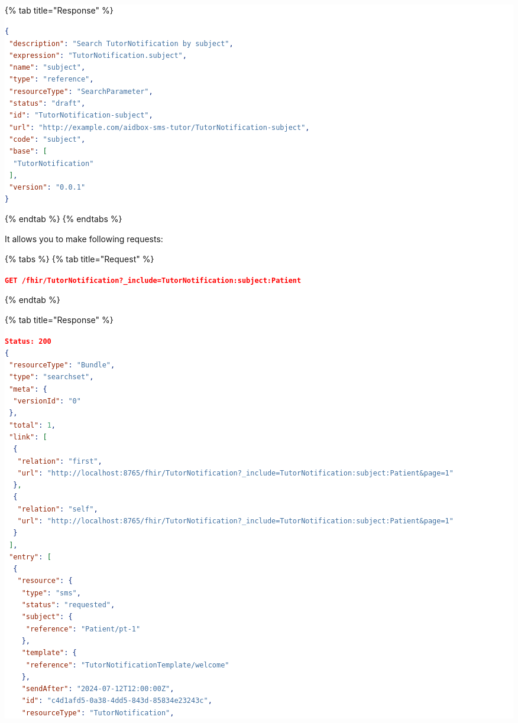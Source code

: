 {% tab title="Response" %}
```json
{
 "description": "Search TutorNotification by subject",
 "expression": "TutorNotification.subject",
 "name": "subject",
 "type": "reference",
 "resourceType": "SearchParameter",
 "status": "draft",
 "id": "TutorNotification-subject",
 "url": "http://example.com/aidbox-sms-tutor/TutorNotification-subject",
 "code": "subject",
 "base": [
  "TutorNotification"
 ],
 "version": "0.0.1"
}
```
{% endtab %}
{% endtabs %}

It allows you to make following requests:

{% tabs %}
{% tab title="Request" %}
```json
GET /fhir/TutorNotification?_include=TutorNotification:subject:Patient
```
{% endtab %}

{% tab title="Response" %}
```json
Status: 200
{
 "resourceType": "Bundle",
 "type": "searchset",
 "meta": {
  "versionId": "0"
 },
 "total": 1,
 "link": [
  {
   "relation": "first",
   "url": "http://localhost:8765/fhir/TutorNotification?_include=TutorNotification:subject:Patient&page=1"
  },
  {
   "relation": "self",
   "url": "http://localhost:8765/fhir/TutorNotification?_include=TutorNotification:subject:Patient&page=1"
  }
 ],
 "entry": [
  {
   "resource": {
    "type": "sms",
    "status": "requested",
    "subject": {
     "reference": "Patient/pt-1"
    },
    "template": {
     "reference": "TutorNotificationTemplate/welcome"
    },
    "sendAfter": "2024-07-12T12:00:00Z",
    "id": "c4d1afd5-0a38-4dd5-843d-85834e23243c",
    "resourceType": "TutorNotification",
```